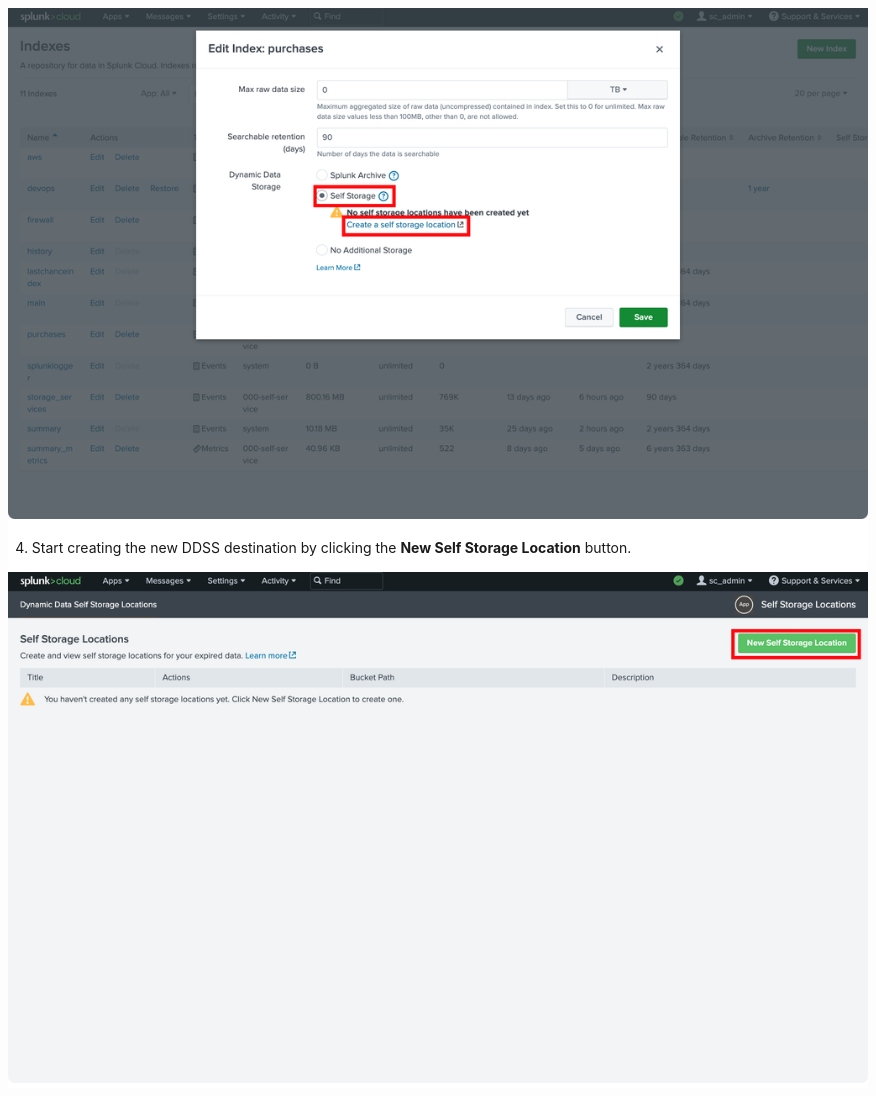 ![Splunk Cloud Indexes Settings page for purchases index with Create a self storage link highlgihted in red](https://github.com/preeves-splunk/pla1750b/blob/v3/assets/module_3/2_2.png?raw=true)

4. Start creating the new DDSS destination by clicking the **New Self Storage Location** button.

![Splunk Cloud Self Storage Locations page with New Self Storage Location button highlgihted in red](https://github.com/preeves-splunk/pla1750b/blob/v3/assets/module_3/2_3.png?raw=true)

